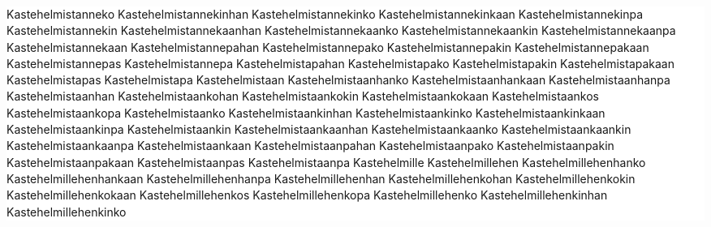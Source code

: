 Kastehelmistanneko
Kastehelmistannekinhan
Kastehelmistannekinko
Kastehelmistannekinkaan
Kastehelmistannekinpa
Kastehelmistannekin
Kastehelmistannekaanhan
Kastehelmistannekaanko
Kastehelmistannekaankin
Kastehelmistannekaanpa
Kastehelmistannekaan
Kastehelmistannepahan
Kastehelmistannepako
Kastehelmistannepakin
Kastehelmistannepakaan
Kastehelmistannepas
Kastehelmistannepa
Kastehelmistapahan
Kastehelmistapako
Kastehelmistapakin
Kastehelmistapakaan
Kastehelmistapas
Kastehelmistapa
Kastehelmistaan
Kastehelmistaanhanko
Kastehelmistaanhankaan
Kastehelmistaanhanpa
Kastehelmistaanhan
Kastehelmistaankohan
Kastehelmistaankokin
Kastehelmistaankokaan
Kastehelmistaankos
Kastehelmistaankopa
Kastehelmistaanko
Kastehelmistaankinhan
Kastehelmistaankinko
Kastehelmistaankinkaan
Kastehelmistaankinpa
Kastehelmistaankin
Kastehelmistaankaanhan
Kastehelmistaankaanko
Kastehelmistaankaankin
Kastehelmistaankaanpa
Kastehelmistaankaan
Kastehelmistaanpahan
Kastehelmistaanpako
Kastehelmistaanpakin
Kastehelmistaanpakaan
Kastehelmistaanpas
Kastehelmistaanpa
Kastehelmille
Kastehelmillehen
Kastehelmillehenhanko
Kastehelmillehenhankaan
Kastehelmillehenhanpa
Kastehelmillehenhan
Kastehelmillehenkohan
Kastehelmillehenkokin
Kastehelmillehenkokaan
Kastehelmillehenkos
Kastehelmillehenkopa
Kastehelmillehenko
Kastehelmillehenkinhan
Kastehelmillehenkinko